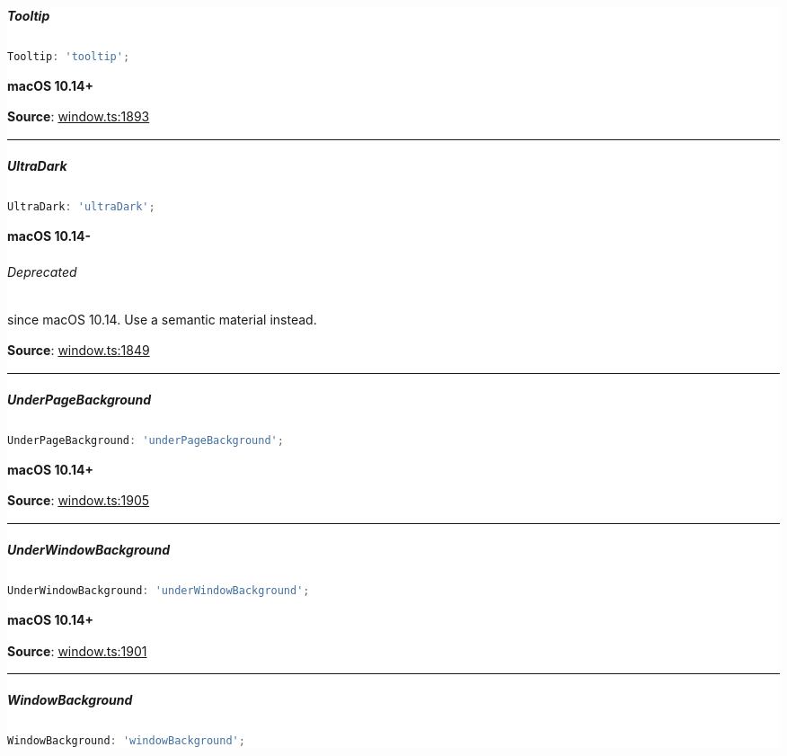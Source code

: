 
##### Tooltip

```ts
Tooltip: 'tooltip';
```

**macOS 10.14+**

**Source**: [window.ts:1893](https://github.com/tauri-apps/tauri/blob/dev/tooling/api/src/window.ts#L1893)

---

##### UltraDark

```ts
UltraDark: 'ultraDark';
```

**macOS 10.14-**

###### Deprecated

since macOS 10.14. Use a semantic material instead.

**Source**: [window.ts:1849](https://github.com/tauri-apps/tauri/blob/dev/tooling/api/src/window.ts#L1849)

---

##### UnderPageBackground

```ts
UnderPageBackground: 'underPageBackground';
```

**macOS 10.14+**

**Source**: [window.ts:1905](https://github.com/tauri-apps/tauri/blob/dev/tooling/api/src/window.ts#L1905)

---

##### UnderWindowBackground

```ts
UnderWindowBackground: 'underWindowBackground';
```

**macOS 10.14+**

**Source**: [window.ts:1901](https://github.com/tauri-apps/tauri/blob/dev/tooling/api/src/window.ts#L1901)

---

##### WindowBackground

```ts
WindowBackground: 'windowBackground';
```
